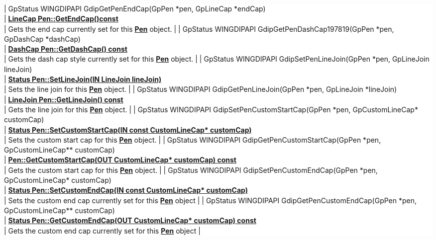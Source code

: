 | GpStatus WINGDIPAPI GdipGetPenEndCap(GpPen \*pen, GpLineCap \*endCap)<br/>                                             | [**LineCap Pen::GetEndCap()const**](/windows/desktop/api/Gdipluspen/nf-gdipluspen-pen-getendcap)<br/>                                                                                           | Gets the end cap currently set for this [**Pen**](/windows/desktop/api/gdipluspen/nl-gdipluspen-pen) object.                                                                                                                                                                                                                                                                 |
| GpStatus WINGDIPAPI GdipGetPenDashCap197819(GpPen \*pen, GpDashCap \*dashCap)<br/>                                     | [**DashCap Pen::GetDashCap() const**](/windows/desktop/api/Gdipluspen/nf-gdipluspen-pen-getdashcap)<br/>                                                                                        | Gets the dash cap style currently set for this [**Pen**](/windows/desktop/api/gdipluspen/nl-gdipluspen-pen) object.                                                                                                                                                                                                                                                          |
| GpStatus WINGDIPAPI GdipSetPenLineJoin(GpPen \*pen, GpLineJoin lineJoin)<br/>                                          | [**Status Pen::SetLineJoin(IN LineJoin lineJoin)**](/windows/desktop/api/Gdipluspen/nf-gdipluspen-pen-setlinejoin)<br/>                                                                | Sets the line join for this [**Pen**](/windows/desktop/api/gdipluspen/nl-gdipluspen-pen) object.                                                                                                                                                                                                                                                                             |
| GpStatus WINGDIPAPI GdipGetPenLineJoin(GpPen \*pen, GpLineJoin \*lineJoin)<br/>                                        | [**LineJoin Pen::GetLineJoin() const**](/windows/desktop/api/Gdipluspen/nf-gdipluspen-pen-getlinejoin)<br/>                                                                                     | Gets the line join for this [**Pen**](/windows/desktop/api/gdipluspen/nl-gdipluspen-pen) object.                                                                                                                                                                                                                                                                             |
| GpStatus WINGDIPAPI GdipSetPenCustomStartCap(GpPen \*pen, GpCustomLineCap\* customCap)<br/>                            | [**Status Pen::SetCustomStartCap(IN const CustomLineCap\* customCap)**](/windows/desktop/api/Gdipluspen/nf-gdipluspen-pen-setcustomstartcap)<br/>                                     | Sets the custom start cap for this [**Pen**](/windows/desktop/api/gdipluspen/nl-gdipluspen-pen) object.                                                                                                                                                                                                                                                                      |
| GpStatus WINGDIPAPI GdipGetPenCustomStartCap(GpPen \*pen, GpCustomLineCap\*\* customCap)<br/>                          | [**Pen::GetCustomStartCap(OUT CustomLineCap\* customCap) const**](/windows/desktop/api/Gdipluspen/nf-gdipluspen-pen-getcustomstartcap)<br/>                                           | Gets the custom start cap for this [**Pen**](/windows/desktop/api/gdipluspen/nl-gdipluspen-pen) object.                                                                                                                                                                                                                                                                      |
| GpStatus WINGDIPAPI GdipSetPenCustomEndCap(GpPen \*pen, GpCustomLineCap\* customCap)<br/>                              | [**Status Pen::SetCustomEndCap(IN const CustomLineCap\* customCap)**](/windows/desktop/api/Gdipluspen/nf-gdipluspen-pen-setcustomendcap)<br/>                                         | Sets the custom end cap currently set for this [**Pen**](/windows/desktop/api/gdipluspen/nl-gdipluspen-pen) object                                                                                                                                                                                                                                                           |
| GpStatus WINGDIPAPI GdipGetPenCustomEndCap(GpPen \*pen, GpCustomLineCap\*\* customCap)<br/>                            | [**Status Pen::GetCustomEndCap(OUT CustomLineCap\* customCap) const**](/windows/desktop/api/Gdipluspen/nf-gdipluspen-pen-getcustomendcap)<br/>                                        | Gets the custom end cap currently set for this [**Pen**](/windows/desktop/api/gdipluspen/nl-gdipluspen-pen) object                                                                                                                                                                                                                                                           |